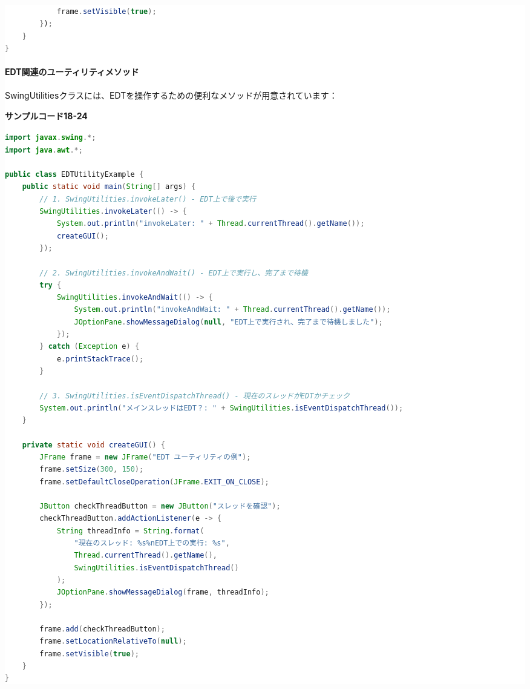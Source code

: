 ```java
            frame.setVisible(true);
        });
    }
}
```

#### EDT関連のユーティリティメソッド

SwingUtilitiesクラスには、EDTを操作するための便利なメソッドが用意されています：

<span class="listing-number">**サンプルコード18-24**</span>

```java
import javax.swing.*;
import java.awt.*;

public class EDTUtilityExample {
    public static void main(String[] args) {
        // 1. SwingUtilities.invokeLater() - EDT上で後で実行
        SwingUtilities.invokeLater(() -> {
            System.out.println("invokeLater: " + Thread.currentThread().getName());
            createGUI();
        });
        
        // 2. SwingUtilities.invokeAndWait() - EDT上で実行し、完了まで待機
        try {
            SwingUtilities.invokeAndWait(() -> {
                System.out.println("invokeAndWait: " + Thread.currentThread().getName());
                JOptionPane.showMessageDialog(null, "EDT上で実行され、完了まで待機しました");
            });
        } catch (Exception e) {
            e.printStackTrace();
        }
        
        // 3. SwingUtilities.isEventDispatchThread() - 現在のスレッドがEDTかチェック
        System.out.println("メインスレッドはEDT？: " + SwingUtilities.isEventDispatchThread());
    }
    
    private static void createGUI() {
        JFrame frame = new JFrame("EDT ユーティリティの例");
        frame.setSize(300, 150);
        frame.setDefaultCloseOperation(JFrame.EXIT_ON_CLOSE);
        
        JButton checkThreadButton = new JButton("スレッドを確認");
        checkThreadButton.addActionListener(e -> {
            String threadInfo = String.format(
                "現在のスレッド: %s%nEDT上での実行: %s",
                Thread.currentThread().getName(),
                SwingUtilities.isEventDispatchThread()
            );
            JOptionPane.showMessageDialog(frame, threadInfo);
        });
        
        frame.add(checkThreadButton);
        frame.setLocationRelativeTo(null);
        frame.setVisible(true);
    }
}
```
